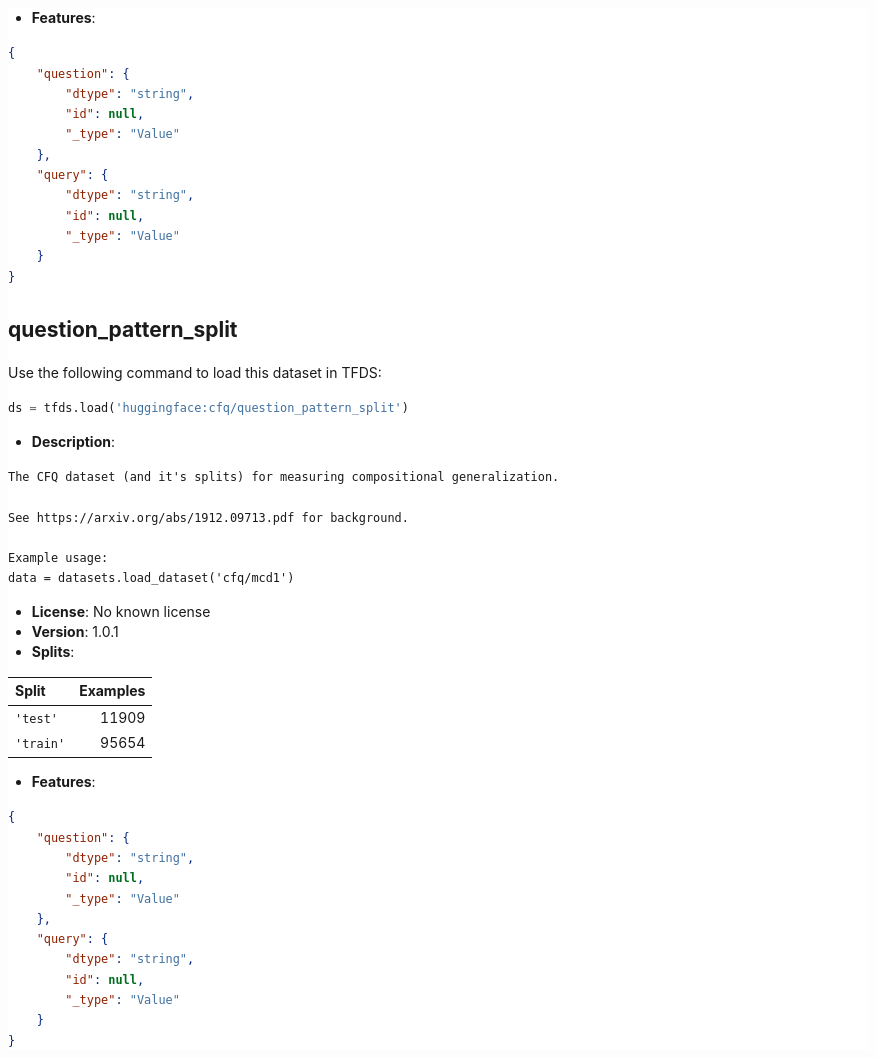 *   **Features**:

```json
{
    "question": {
        "dtype": "string",
        "id": null,
        "_type": "Value"
    },
    "query": {
        "dtype": "string",
        "id": null,
        "_type": "Value"
    }
}
```



## question_pattern_split


Use the following command to load this dataset in TFDS:

```python
ds = tfds.load('huggingface:cfq/question_pattern_split')
```

*   **Description**:

```
The CFQ dataset (and it's splits) for measuring compositional generalization.

See https://arxiv.org/abs/1912.09713.pdf for background.

Example usage:
data = datasets.load_dataset('cfq/mcd1')
```

*   **License**: No known license
*   **Version**: 1.0.1
*   **Splits**:

Split  | Examples
:----- | -------:
`'test'` | 11909
`'train'` | 95654

*   **Features**:

```json
{
    "question": {
        "dtype": "string",
        "id": null,
        "_type": "Value"
    },
    "query": {
        "dtype": "string",
        "id": null,
        "_type": "Value"
    }
}
```
